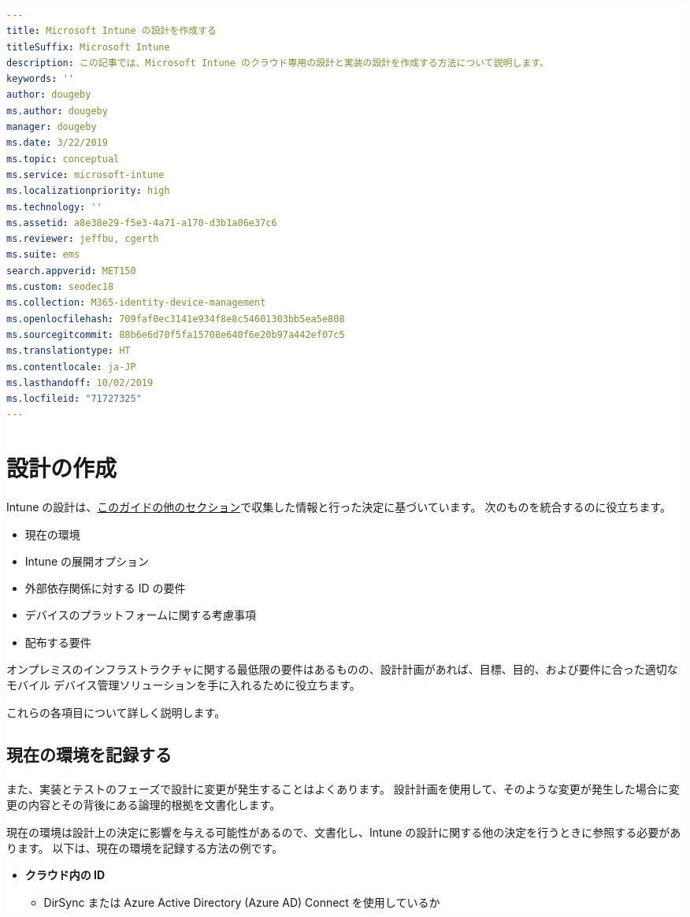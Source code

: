 ```yaml
---
title: Microsoft Intune の設計を作成する
titleSuffix: Microsoft Intune
description: この記事では、Microsoft Intune のクラウド専用の設計と実装の設計を作成する方法について説明します。
keywords: ''
author: dougeby
ms.author: dougeby
manager: dougeby
ms.date: 3/22/2019
ms.topic: conceptual
ms.service: microsoft-intune
ms.localizationpriority: high
ms.technology: ''
ms.assetid: a8e38e29-f5e3-4a71-a170-d3b1a06e37c6
ms.reviewer: jeffbu, cgerth
ms.suite: ems
search.appverid: MET150
ms.custom: seodec18
ms.collection: M365-identity-device-management
ms.openlocfilehash: 709faf0ec3141e934f8e8c54601303bb5ea5e808
ms.sourcegitcommit: 88b6e6d70f5fa15708e640f6e20b97a442ef07c5
ms.translationtype: HT
ms.contentlocale: ja-JP
ms.lasthandoff: 10/02/2019
ms.locfileid: "71727325"
---
```

# <a name="create-a-design"></a>設計の作成

Intune の設計は、[このガイドの他のセクション](../planning-guide.md)で収集した情報と行った決定に基づいています。 次のものを統合するのに役立ちます。

- 現在の環境

- Intune の展開オプション

- 外部依存関係に対する ID の要件

- デバイスのプラットフォームに関する考慮事項

- 配布する要件  

オンプレミスのインフラストラクチャに関する最低限の要件はあるものの、設計計画があれば、目標、目的、および要件に合った適切なモバイル デバイス管理ソリューションを手に入れるために役立ちます。

これらの各項目について詳しく説明します。 

## <a name="record-your-current-environment"></a>現在の環境を記録する
また、実装とテストのフェーズで設計に変更が発生することはよくあります。 設計計画を使用して、そのような変更が発生した場合に変更の内容とその背後にある論理的根拠を文書化します。

現在の環境は設計上の決定に影響を与える可能性があるので、文書化し、Intune の設計に関する他の決定を行うときに参照する必要があります。 以下は、現在の環境を記録する方法の例です。

- **クラウド内の ID**

  - DirSync または Azure Active Directory (Azure AD) Connect を使用しているか
